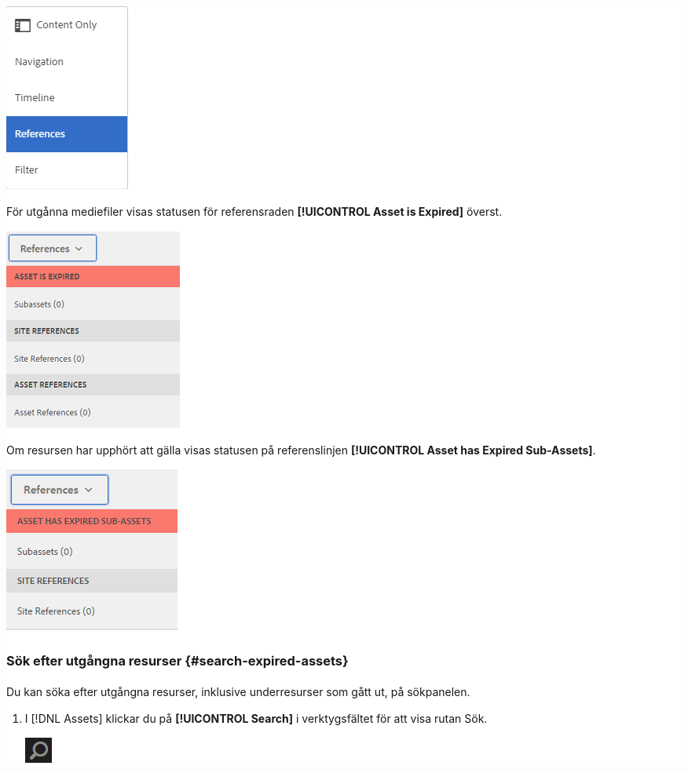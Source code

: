    ![chlimage_1-146](assets/chlimage_1-146.png)

   För utgånna mediefiler visas statusen för referensraden **[!UICONTROL Asset is Expired]** överst.

   ![chlimage_1-147](assets/chlimage_1-147.png)

   Om resursen har upphört att gälla visas statusen på referenslinjen **[!UICONTROL Asset has Expired Sub-Assets]**.

   ![chlimage_1-148](assets/chlimage_1-148.png)

### Sök efter utgångna resurser {#search-expired-assets}

Du kan söka efter utgångna resurser, inklusive underresurser som gått ut, på sökpanelen.

1. I [!DNL Assets] klickar du på **[!UICONTROL Search]** i verktygsfältet för att visa rutan Sök.

   ![chlimage_1-149](assets/chlimage_1-149.png)
